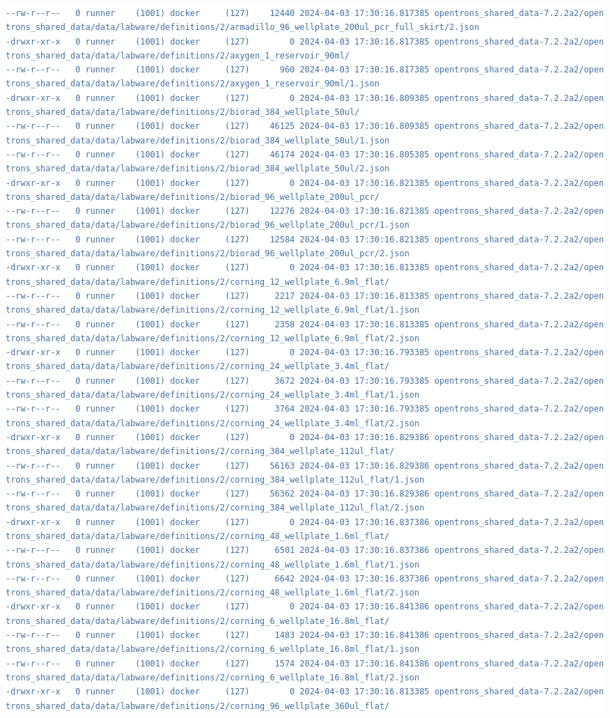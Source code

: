 ```diff
--rw-r--r--   0 runner    (1001) docker     (127)    12440 2024-04-03 17:30:16.817385 opentrons_shared_data-7.2.2a2/opentrons_shared_data/data/labware/definitions/2/armadillo_96_wellplate_200ul_pcr_full_skirt/2.json
-drwxr-xr-x   0 runner    (1001) docker     (127)        0 2024-04-03 17:30:16.817385 opentrons_shared_data-7.2.2a2/opentrons_shared_data/data/labware/definitions/2/axygen_1_reservoir_90ml/
--rw-r--r--   0 runner    (1001) docker     (127)      960 2024-04-03 17:30:16.817385 opentrons_shared_data-7.2.2a2/opentrons_shared_data/data/labware/definitions/2/axygen_1_reservoir_90ml/1.json
-drwxr-xr-x   0 runner    (1001) docker     (127)        0 2024-04-03 17:30:16.809385 opentrons_shared_data-7.2.2a2/opentrons_shared_data/data/labware/definitions/2/biorad_384_wellplate_50ul/
--rw-r--r--   0 runner    (1001) docker     (127)    46125 2024-04-03 17:30:16.809385 opentrons_shared_data-7.2.2a2/opentrons_shared_data/data/labware/definitions/2/biorad_384_wellplate_50ul/1.json
--rw-r--r--   0 runner    (1001) docker     (127)    46174 2024-04-03 17:30:16.805385 opentrons_shared_data-7.2.2a2/opentrons_shared_data/data/labware/definitions/2/biorad_384_wellplate_50ul/2.json
-drwxr-xr-x   0 runner    (1001) docker     (127)        0 2024-04-03 17:30:16.821385 opentrons_shared_data-7.2.2a2/opentrons_shared_data/data/labware/definitions/2/biorad_96_wellplate_200ul_pcr/
--rw-r--r--   0 runner    (1001) docker     (127)    12276 2024-04-03 17:30:16.821385 opentrons_shared_data-7.2.2a2/opentrons_shared_data/data/labware/definitions/2/biorad_96_wellplate_200ul_pcr/1.json
--rw-r--r--   0 runner    (1001) docker     (127)    12584 2024-04-03 17:30:16.821385 opentrons_shared_data-7.2.2a2/opentrons_shared_data/data/labware/definitions/2/biorad_96_wellplate_200ul_pcr/2.json
-drwxr-xr-x   0 runner    (1001) docker     (127)        0 2024-04-03 17:30:16.813385 opentrons_shared_data-7.2.2a2/opentrons_shared_data/data/labware/definitions/2/corning_12_wellplate_6.9ml_flat/
--rw-r--r--   0 runner    (1001) docker     (127)     2217 2024-04-03 17:30:16.813385 opentrons_shared_data-7.2.2a2/opentrons_shared_data/data/labware/definitions/2/corning_12_wellplate_6.9ml_flat/1.json
--rw-r--r--   0 runner    (1001) docker     (127)     2358 2024-04-03 17:30:16.813385 opentrons_shared_data-7.2.2a2/opentrons_shared_data/data/labware/definitions/2/corning_12_wellplate_6.9ml_flat/2.json
-drwxr-xr-x   0 runner    (1001) docker     (127)        0 2024-04-03 17:30:16.793385 opentrons_shared_data-7.2.2a2/opentrons_shared_data/data/labware/definitions/2/corning_24_wellplate_3.4ml_flat/
--rw-r--r--   0 runner    (1001) docker     (127)     3672 2024-04-03 17:30:16.793385 opentrons_shared_data-7.2.2a2/opentrons_shared_data/data/labware/definitions/2/corning_24_wellplate_3.4ml_flat/1.json
--rw-r--r--   0 runner    (1001) docker     (127)     3764 2024-04-03 17:30:16.793385 opentrons_shared_data-7.2.2a2/opentrons_shared_data/data/labware/definitions/2/corning_24_wellplate_3.4ml_flat/2.json
-drwxr-xr-x   0 runner    (1001) docker     (127)        0 2024-04-03 17:30:16.829386 opentrons_shared_data-7.2.2a2/opentrons_shared_data/data/labware/definitions/2/corning_384_wellplate_112ul_flat/
--rw-r--r--   0 runner    (1001) docker     (127)    56163 2024-04-03 17:30:16.829386 opentrons_shared_data-7.2.2a2/opentrons_shared_data/data/labware/definitions/2/corning_384_wellplate_112ul_flat/1.json
--rw-r--r--   0 runner    (1001) docker     (127)    56362 2024-04-03 17:30:16.829386 opentrons_shared_data-7.2.2a2/opentrons_shared_data/data/labware/definitions/2/corning_384_wellplate_112ul_flat/2.json
-drwxr-xr-x   0 runner    (1001) docker     (127)        0 2024-04-03 17:30:16.837386 opentrons_shared_data-7.2.2a2/opentrons_shared_data/data/labware/definitions/2/corning_48_wellplate_1.6ml_flat/
--rw-r--r--   0 runner    (1001) docker     (127)     6501 2024-04-03 17:30:16.837386 opentrons_shared_data-7.2.2a2/opentrons_shared_data/data/labware/definitions/2/corning_48_wellplate_1.6ml_flat/1.json
--rw-r--r--   0 runner    (1001) docker     (127)     6642 2024-04-03 17:30:16.837386 opentrons_shared_data-7.2.2a2/opentrons_shared_data/data/labware/definitions/2/corning_48_wellplate_1.6ml_flat/2.json
-drwxr-xr-x   0 runner    (1001) docker     (127)        0 2024-04-03 17:30:16.841386 opentrons_shared_data-7.2.2a2/opentrons_shared_data/data/labware/definitions/2/corning_6_wellplate_16.8ml_flat/
--rw-r--r--   0 runner    (1001) docker     (127)     1483 2024-04-03 17:30:16.841386 opentrons_shared_data-7.2.2a2/opentrons_shared_data/data/labware/definitions/2/corning_6_wellplate_16.8ml_flat/1.json
--rw-r--r--   0 runner    (1001) docker     (127)     1574 2024-04-03 17:30:16.841386 opentrons_shared_data-7.2.2a2/opentrons_shared_data/data/labware/definitions/2/corning_6_wellplate_16.8ml_flat/2.json
-drwxr-xr-x   0 runner    (1001) docker     (127)        0 2024-04-03 17:30:16.813385 opentrons_shared_data-7.2.2a2/opentrons_shared_data/data/labware/definitions/2/corning_96_wellplate_360ul_flat/
```